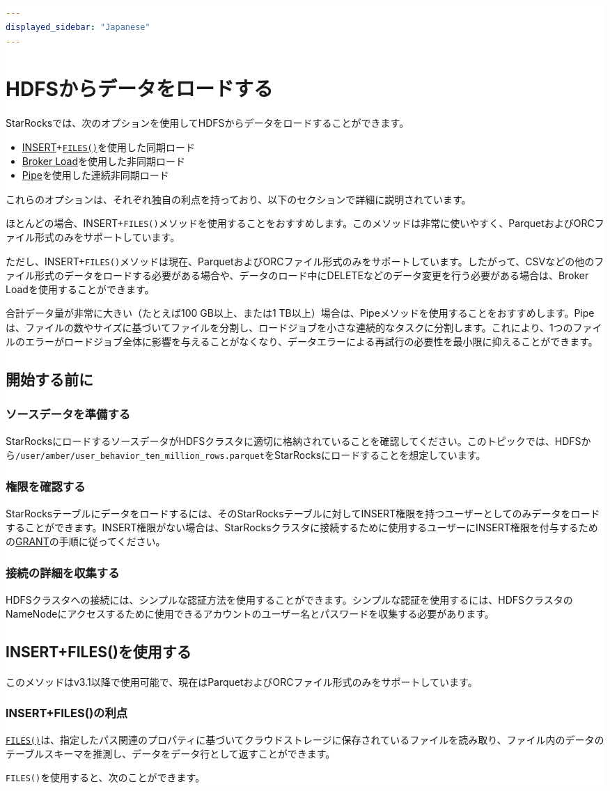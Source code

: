 ```yaml
---
displayed_sidebar: "Japanese"
---
```


# HDFSからデータをロードする

StarRocksでは、次のオプションを使用してHDFSからデータをロードすることができます。

- [INSERT](../sql-reference/sql-statements/data-manipulation/INSERT.md)+[`FILES()`](../sql-reference/sql-functions/table-functions/files.md)を使用した同期ロード
- [Broker Load](../sql-reference/sql-statements/data-manipulation/BROKER_LOAD.md)を使用した非同期ロード
- [Pipe](../sql-reference/sql-statements/data-manipulation/CREATE_PIPE.md)を使用した連続非同期ロード

これらのオプションは、それぞれ独自の利点を持っており、以下のセクションで詳細に説明されています。

ほとんどの場合、INSERT+`FILES()`メソッドを使用することをおすすめします。このメソッドは非常に使いやすく、ParquetおよびORCファイル形式のみをサポートしています。

ただし、INSERT+`FILES()`メソッドは現在、ParquetおよびORCファイル形式のみをサポートしています。したがって、CSVなどの他のファイル形式のデータをロードする必要がある場合や、データのロード中にDELETEなどのデータ変更を行う必要がある場合は、Broker Loadを使用することができます。

合計データ量が非常に大きい（たとえば100 GB以上、または1 TB以上）場合は、Pipeメソッドを使用することをおすすめします。Pipeは、ファイルの数やサイズに基づいてファイルを分割し、ロードジョブを小さな連続的なタスクに分割します。これにより、1つのファイルのエラーがロードジョブ全体に影響を与えることがなくなり、データエラーによる再試行の必要性を最小限に抑えることができます。

## 開始する前に

### ソースデータを準備する

StarRocksにロードするソースデータがHDFSクラスタに適切に格納されていることを確認してください。このトピックでは、HDFSから`/user/amber/user_behavior_ten_million_rows.parquet`をStarRocksにロードすることを想定しています。

### 権限を確認する

StarRocksテーブルにデータをロードするには、そのStarRocksテーブルに対してINSERT権限を持つユーザーとしてのみデータをロードすることができます。INSERT権限がない場合は、StarRocksクラスタに接続するために使用するユーザーにINSERT権限を付与するための[GRANT](../sql-reference/sql-statements/account-management/GRANT.md)の手順に従ってください。

### 接続の詳細を収集する

HDFSクラスタへの接続には、シンプルな認証方法を使用することができます。シンプルな認証を使用するには、HDFSクラスタのNameNodeにアクセスするために使用できるアカウントのユーザー名とパスワードを収集する必要があります。

## INSERT+FILES()を使用する

このメソッドはv3.1以降で使用可能で、現在はParquetおよびORCファイル形式のみをサポートしています。

### INSERT+FILES()の利点

[`FILES()`](../sql-reference/sql-functions/table-functions/files.md)は、指定したパス関連のプロパティに基づいてクラウドストレージに保存されているファイルを読み取り、ファイル内のデータのテーブルスキーマを推測し、データをデータ行として返すことができます。

`FILES()`を使用すると、次のことができます。
